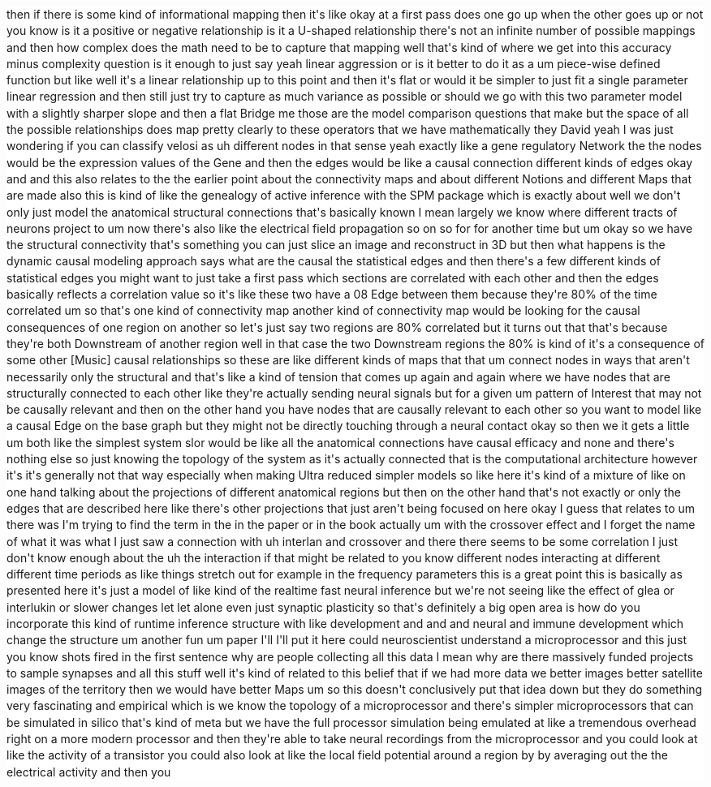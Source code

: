 then if there is some kind of informational mapping then it's like okay at a first pass does one go up when the other goes up or not you know is it a positive or negative relationship is it a U-shaped relationship there's not an infinite number of possible mappings and then how complex does the math need to be to capture that mapping well that's kind of where we get into this accuracy minus complexity question is it enough to just say yeah linear aggression or is it better to do it as a um piece-wise defined function but like well it's a linear relationship up to this point and then it's flat or would it be simpler to just fit a single parameter linear regression and then still just try to capture as much variance as possible or should we go with this two parameter model with a slightly sharper slope and then a flat Bridge me those are the model comparison questions that make but the space of all the possible relationships does map pretty clearly to these operators that we have mathematically they David yeah I was just wondering if you can classify velosi as uh different nodes in that sense yeah exactly like a gene regulatory Network the the nodes would be the expression values of the Gene and then the edges would be like a causal connection different kinds of edges okay and and this also relates to the the earlier point about the connectivity maps and about different Notions and different Maps that are made also this is kind of like the genealogy of active inference with the SPM package which is exactly about well we don't only just model the anatomical structural connections that's basically known I mean largely we know where different tracts of neurons project to um now there's also like the electrical field propagation so on so for for another time but um okay so we have the structural connectivity that's something you can just slice an image and reconstruct in 3D but then what happens is the dynamic causal modeling approach says what are the causal the statistical edges and then there's a few different kinds of statistical edges you might want to just take a first pass which sections are correlated with each other and then the edges basically reflects a correlation value so it's like these two have a 08 Edge between them because they're 80% of the time correlated um so that's one kind of connectivity map another kind of connectivity map would be looking for the causal consequences of one region on another so let's just say two regions are 80% correlated but it turns out that that's because they're both Downstream of another region well in that case the two Downstream regions the 80% is kind of it's a consequence of some other [Music] causal relationships so these are like different kinds of maps that that um connect nodes in ways that aren't necessarily only the structural and that's like a kind of tension that comes up again and again where we have nodes that are structurally connected to each other like they're actually sending neural signals but for a given um pattern of Interest that may not be causally relevant and then on the other hand you have nodes that are causally relevant to each other so you want to model like a causal Edge on the base graph but they might not be directly touching through a neural contact okay so then we it gets a little um both like the simplest system slor would be like all the anatomical connections have causal efficacy and none and there's nothing else so just knowing the topology of the system as it's actually connected that is the computational architecture however it's it's generally not that way especially when making Ultra reduced simpler models so like here it's kind of a mixture of like on one hand talking about the projections of different anatomical regions but then on the other hand that's not exactly or only the edges that are described here like there's other projections that just aren't being focused on here okay I guess that relates to um there was I'm trying to find the term in the in the paper or in the book actually um with the crossover effect and I forget the name of what it was what I just saw a connection with uh interlan and crossover and there there seems to be some correlation I just don't know enough about the uh the interaction if that might be related to you know different nodes interacting at different different time periods as like things stretch out for example in the frequency parameters this is a great point this is basically as presented here it's just a model of like kind of the realtime fast neural inference but we're not seeing like the effect of glea or interlukin or slower changes let let alone even just synaptic plasticity so that's definitely a big open area is how do you incorporate this kind of runtime inference structure with like development and and and neural and immune development which change the structure um another fun um paper I'll I'll put it here could neuroscientist understand a microprocessor and this just you know shots fired in the first sentence why are people collecting all this data I mean why are there massively funded projects to sample synapses and all this stuff well it's kind of related to this belief that if we had more data we better images better satellite images of the territory then we would have better Maps um so this doesn't conclusively put that idea down but they do something very fascinating and empirical which is we know the topology of a microprocessor and there's simpler microprocessors that can be simulated in silico that's kind of meta but we have the full processor simulation being emulated at like a tremendous overhead right on a more modern processor and then they're able to take neural recordings from the microprocessor and you could look at like the activity of a transistor you could also look at like the local field potential around a region by by averaging out the the electrical activity and then you
